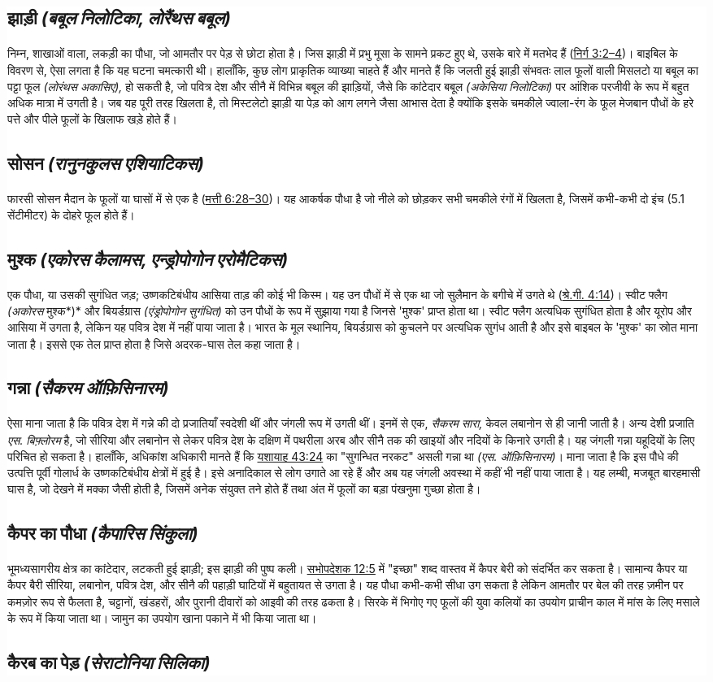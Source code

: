 झाड़ी *(बबूल निलोटिका, लोरैंथस बबूल)*
-------------------------------------

निम्न, शाखाओं वाला, लकड़ी का पौधा, जो आमतौर पर पेड़ से छोटा होता है। जिस झाड़ी में प्रभु मूसा के सामने प्रकट हुए थे, उसके बारे में मतभेद हैं ([निर्ग 3:2–4](https://ref.ly/Exod3:2-Exod3:4))। बाइबिल के विवरण से, ऐसा लगता है कि यह घटना चमत्कारी थी। हालाँकि, कुछ लोग प्राकृतिक व्याख्या चाहते हैं और मानते हैं कि जलती हुई झाड़ी संभवतः लाल फूलों वाली मिसलटो या बबूल का पट्टा फूल *(लोरंथस अकासिए),* हो सकती है, जो पवित्र देश और सीनै में विभिन्न बबूल की झाड़ियों, जैसे कि कांटेदार बबूल *(अकेसिया निलोटिका)* पर आंशिक परजीवी के रूप में बहुत अधिक मात्रा में उगती है। जब यह पूरी तरह खिलता है, तो मिस्टलेटो झाड़ी या पेड़ को आग लगने जैसा आभास देता है क्योंकि इसके चमकीले ज्वाला\-रंग के फूल मेजबान पौधों के हरे पत्ते और पीले फूलों के खिलाफ खड़े होते हैं।

सोसन *(रानुनकुलस एशियाटिकस)*
----------------------------

फारसी सोसन मैदान के फूलों या घासों में से एक है ([मत्ती 6:28–30](https://ref.ly/Matt6:28-Matt6:30))। यह आकर्षक पौधा है जो नीले को छोड़कर सभी चमकीले रंगों में खिलता है, जिसमें कभी\-कभी दो इंच (5\.1 सेंटीमीटर) के दोहरे फूल होते हैं।

मुश्क *(एकोरस कैलामस, एन्ड्रोपोगोन एरोमैटिकस)*
----------------------------------------------

एक पौधा, या उसकी सुगंधित जड़; उष्णकटिबंधीय आसिया ताड़ की कोई भी किस्म। यह उन पौधों में से एक था जो सुलैमान के बगीचे में उगते थे ([श्रे.गी. 4:14](https://ref.ly/Song4:14))। स्वीट फ्लैग *(अकोरस* मुश्क*)* और बियर्डग्रास *(एंड्रोपोगोन सुगंधित)* को उन पौधों के रूप में सुझाया गया है जिनसे 'मुश्क' प्राप्त होता था। स्वीट फ्लैग अत्यधिक सुगंधित होता है और यूरोप और आसिया में उगता है, लेकिन यह पवित्र देश में नहीं पाया जाता है। भारत के मूल स्थानिय, बियर्डग्रास को कुचलने पर अत्यधिक सुगंध आती है और इसे बाइबल के 'मुश्क' का स्रोत माना जाता है। इससे एक तेल प्राप्त होता है जिसे अदरक\-घास तेल कहा जाता है।

गन्ना *(सैकरम ऑफ़िसिनारम)*
--------------------------

ऐसा माना जाता है कि पवित्र देश में गन्ने की दो प्रजातियाँ स्वदेशी थीं और जंगली रूप में उगती थीं। इनमें से एक, *सैकरम सारा,* केवल लबानोन से ही जानी जाती है। अन्य देशी प्रजाति *एस. बिफ़्लोरम* है, जो सीरिया और लबानोन से लेकर पवित्र देश के दक्षिण में पथरीला अरब और सीनै तक की खाइयों और नदियों के किनारे उगती है। यह जंगली गन्ना यहूदियों के लिए परिचित हो सकता है। हालाँकि, अधिकांश अधिकारी मानते हैं कि [यशायाह 43:24](https://ref.ly/Isa43:24) का "सुगन्धित नरकट" असली गन्ना था *(एस. ऑफ़िसिनारम)*। माना जाता है कि इस पौधे की उत्पत्ति पूर्वी गोलार्ध के उष्णकटिबंधीय क्षेत्रों में हुई है। इसे अनादिकाल से लोग उगाते आ रहे हैं और अब यह जंगली अवस्था में कहीं भी नहीं पाया जाता है। यह लम्बी, मजबूत बारहमासी घास है, जो देखने में मक्का जैसी होती है, जिसमें अनेक संयुक्त तने होते हैं तथा अंत में फूलों का बड़ा पंखनुमा गुच्छा होता है।

**कैपर का पौधा *(कैपारिस सिंकुला)***
------------------------------------

भूमध्यसागरीय क्षेत्र का कांटेदार, लटकती हुई झाड़ी; इस झाड़ी की पुष्प कली। [सभोपदेशक 12:5](https://ref.ly/Eccl12:5) में "इच्छा" शब्द वास्तव में कैपर बेरी को संदर्भित कर सकता है। सामान्य कैपर या कैपर बैरी सीरिया, लबानोन, पवित्र देश, और सीनै की पहाड़ी घाटियों में बहुतायत से उगता है। यह पौधा कभी\-कभी सीधा उग सकता है लेकिन आमतौर पर बेल की तरह ज़मीन पर कमज़ोर रूप से फैलता है, चट्टानों, खंडहरों, और पुरानी दीवारों को आइवी की तरह ढकता है। सिरके में भिगोए गए फूलों की युवा कलियों का उपयोग प्राचीन काल में मांस के लिए मसाले के रूप में किया जाता था। जामुन का उपयोग खाना पकाने में भी किया जाता था।

कैरब का पेड़ *(सेराटोनिया सिलिका)*
----------------------------------
